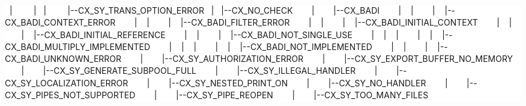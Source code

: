   |         |
  |         |--CX\_SY\_TRANS\_OPTION\_ERROR
  |
  |--CX\_NO\_CHECK
       |
       |--CX\_BADI
       |    |
       |    |--CX\_BADI\_CONTEXT\_ERROR
       |    |
       |    |--CX\_BADI\_FILTER\_ERROR
       |    |
       |    |--CX\_BADI\_INITIAL\_CONTEXT
       |    |
       |    |--CX\_BADI\_INITIAL\_REFERENCE
       |    |
       |    |--CX\_BADI\_NOT\_SINGLE\_USE
       |    |    |
       |    |    |--CX\_BADI\_MULTIPLY\_IMPLEMENTED
       |    |    |
       |    |    |--CX\_BADI\_NOT\_IMPLEMENTED
       |    |
       |    |--CX\_BADI\_UNKNOWN\_ERROR
       |
       |--CX\_SY\_AUTHORIZATION\_ERROR
       |
       |--CX\_SY\_EXPORT\_BUFFER\_NO\_MEMORY
       |
       |--CX\_SY\_GENERATE\_SUBPOOL\_FULL
       |
       |--CX\_SY\_ILLEGAL\_HANDLER
       |
       |--CX\_SY\_LOCALIZATION\_ERROR
       |
       |--CX\_SY\_NESTED\_PRINT\_ON
       |
       |--CX\_SY\_NO\_HANDLER
       |
       |--CX\_SY\_PIPES\_NOT\_SUPPORTED
       |
       |--CX\_SY\_PIPE\_REOPEN
       |
       |--CX\_SY\_TOO\_MANY\_FILES
